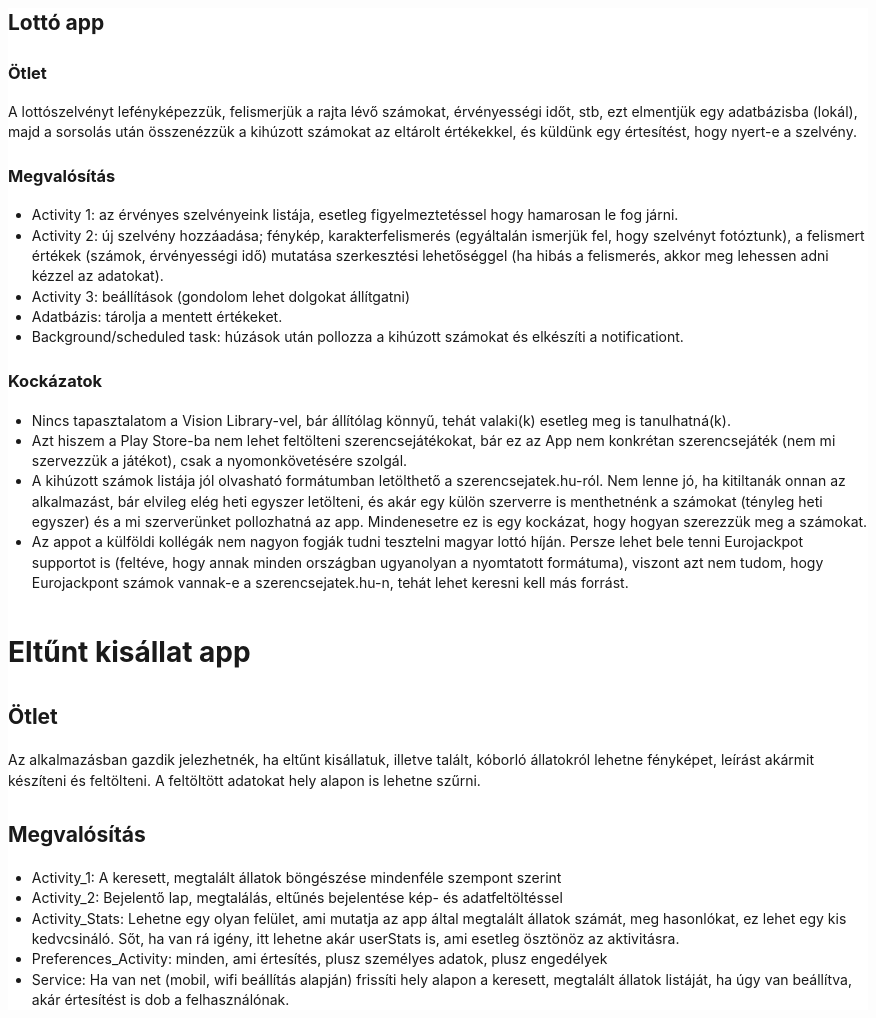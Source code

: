 ## Lottó app

### Ötlet
A lottószelvényt lefényképezzük, felismerjük a rajta lévő számokat, érvényességi időt, stb, ezt elmentjük egy adatbázisba (lokál), majd a sorsolás után összenézzük a kihúzott számokat az eltárolt értékekkel, és küldünk egy értesítést, hogy nyert-e a szelvény.

### Megvalósítás
* Activity 1: az érvényes szelvényeink listája, esetleg figyelmeztetéssel hogy hamarosan le fog járni.
* Activity 2: új szelvény hozzáadása; fénykép, karakterfelismerés (egyáltalán ismerjük fel, hogy szelvényt fotóztunk), a felismert értékek (számok, érvényességi idő) mutatása szerkesztési lehetőséggel (ha hibás a felismerés, akkor meg lehessen adni kézzel az adatokat).
* Activity 3: beállítások (gondolom lehet dolgokat állítgatni)
* Adatbázis: tárolja a mentett értékeket.
* Background/scheduled task: húzások után pollozza a kihúzott számokat és elkészíti a notificationt.

### Kockázatok
* Nincs tapasztalatom a Vision Library-vel, bár állítólag könnyű, tehát valaki(k) esetleg meg is tanulhatná(k).
* Azt hiszem a Play Store-ba nem lehet feltölteni szerencsejátékokat, bár ez az App nem konkrétan szerencsejáték (nem mi szervezzük a játékot), csak a nyomonkövetésére szolgál.
* A kihúzott számok listája jól olvasható formátumban letölthető a szerencsejatek.hu-ról. Nem lenne jó, ha kitiltanák onnan az alkalmazást, bár elvileg elég heti egyszer letölteni, és akár egy külön szerverre is menthetnénk a számokat (tényleg heti egyszer) és a mi szerverünket pollozhatná az app. Mindenesetre ez is egy kockázat, hogy hogyan szerezzük meg a számokat.
* Az appot a külföldi kollégák nem nagyon fogják tudni tesztelni magyar lottó híján. Persze lehet bele tenni Eurojackpot supportot is (feltéve, hogy annak minden országban ugyanolyan a nyomtatott formátuma), viszont azt nem tudom, hogy Eurojackpont számok vannak-e a szerencsejatek.hu-n, tehát lehet keresni kell más forrást.



# Eltűnt kisállat app

## Ötlet

Az alkalmazásban gazdik jelezhetnék, ha eltűnt kisállatuk, illetve talált, kóborló állatokról lehetne fényképet, leírást akármit készíteni és feltölteni. A feltöltött adatokat hely alapon is lehetne szűrni.

## Megvalósítás

* Activity_1: A keresett, megtalált állatok böngészése mindenféle szempont szerint
* Activity_2: Bejelentő lap, megtalálás, eltűnés bejelentése kép- és adatfeltöltéssel
* Activity_Stats: Lehetne egy olyan felület, ami mutatja az app által megtalált állatok számát, meg hasonlókat, ez lehet egy kis kedvcsináló. Sőt, ha van rá igény, itt lehetne akár userStats is, ami esetleg ösztönöz az aktivitásra.
* Preferences_Activity: minden, ami értesítés, plusz személyes adatok, plusz engedélyek   
* Service: Ha van net (mobil, wifi beállítás alapján) frissíti hely alapon a keresett, megtalált állatok listáját, ha úgy van beállítva, akár értesítést is dob a felhasználónak.
